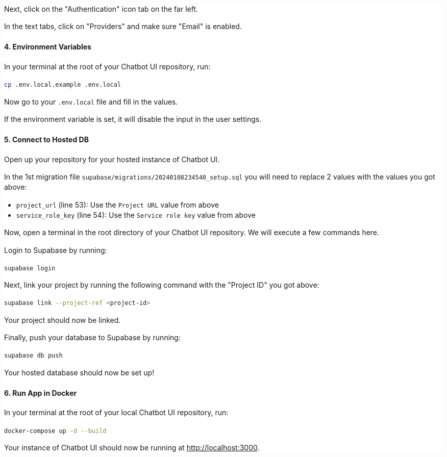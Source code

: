 Next, click on the "Authentication" icon tab on the far left.

In the text tabs, click on "Providers" and make sure "Email" is enabled.

#### 4. Environment Variables

In your terminal at the root of your Chatbot UI repository, run:

```bash
cp .env.local.example .env.local
```

Now go to your `.env.local` file and fill in the values.

If the environment variable is set, it will disable the input in the user settings.


#### 5. Connect to Hosted DB

Open up your repository for your hosted instance of Chatbot UI.

In the 1st migration file `supabase/migrations/20240108234540_setup.sql` you will need to replace 2 values with the values you got above:

- `project_url` (line 53): Use the `Project URL` value from above
- `service_role_key` (line 54): Use the `Service role key` value from above

Now, open a terminal in the root directory of your Chatbot UI repository. We will execute a few commands here.

Login to Supabase by running:

```bash
supabase login
```

Next, link your project by running the following command with the "Project ID" you got above:

```bash
supabase link --project-ref <project-id>
```

Your project should now be linked.

Finally, push your database to Supabase by running:

```bash
supabase db push
```

Your hosted database should now be set up!

#### 6. Run App in Docker

In your terminal at the root of your local Chatbot UI repository, run:

```bash
docker-compose up -d --build
```

Your instance of Chatbot UI should now be running at [http://localhost:3000](http://localhost:3000).
